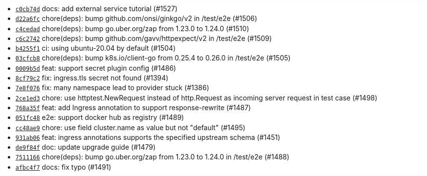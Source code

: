 * [`c0cb74d`](https://github.com/apache/apisix-ingress-controller/commit/c0cb74dd66c1c040339160905bf5e9fad0d6fe1a) docs: add external service tutorial (#1527)
* [`d22a6fc`](https://github.com/apache/apisix-ingress-controller/commit/d22a6fc820f7699af411b8ecaa971307cfc82dbd) chore(deps): bump github.com/onsi/ginkgo/v2 in /test/e2e (#1506)
* [`c4cedad`](https://github.com/apache/apisix-ingress-controller/commit/c4cedad549215c90b95ba389553c94370fe07a12) chore(deps): bump go.uber.org/zap from 1.23.0 to 1.24.0 (#1510)
* [`c6c2742`](https://github.com/apache/apisix-ingress-controller/commit/c6c2742fe9fe60efd40f2c0ecc5c2fc7f2166a2a) chore(deps): bump github.com/gavv/httpexpect/v2 in /test/e2e (#1509)
* [`b4255f1`](https://github.com/apache/apisix-ingress-controller/commit/b4255f1dd9cc69e7a3a44deeeeb8d4f17aea9e50) ci: using ubuntu-20.04 by default (#1504)
* [`03cfcb8`](https://github.com/apache/apisix-ingress-controller/commit/03cfcb840690759e80eaffd2eff22a43e8aa07b6) chore(deps): bump k8s.io/client-go from 0.25.4 to 0.26.0 in /test/e2e (#1505)
* [`0009b5d`](https://github.com/apache/apisix-ingress-controller/commit/0009b5d6951c89d2b67e0a440d4a75952fb3154c) feat: support secret plugin config (#1486)
* [`8cf79c2`](https://github.com/apache/apisix-ingress-controller/commit/8cf79c2e8f7278b52bf83f6cab6e85ab73d7266f) fix: ingress.tls secret not found (#1394)
* [`7e8f076`](https://github.com/apache/apisix-ingress-controller/commit/7e8f0763a595d566804ec397cfcb03214f2477df) fix: many namespace lead to provider stuck (#1386)
* [`2ce1ed3`](https://github.com/apache/apisix-ingress-controller/commit/2ce1ed3ebfb9c5041d28445f8747e1665d4207b4) chore: use httptest.NewRequest instead of http.Request as incoming server request in test case (#1498)
* [`768a35f`](https://github.com/apache/apisix-ingress-controller/commit/768a35f66c879bc35ef71e1f9ec4caa1ec94d3b9) feat: add Ingress annotation to support response-rewrite (#1487)
* [`051fc48`](https://github.com/apache/apisix-ingress-controller/commit/051fc48de133699cfd5d12e28358226913550871) e2e: support docker hub as registry (#1489)
* [`cc48ae9`](https://github.com/apache/apisix-ingress-controller/commit/cc48ae9bc34299f56507eb9539c1c57602aa9638) chore: use field cluster.name as value but not "default" (#1495)
* [`931ab06`](https://github.com/apache/apisix-ingress-controller/commit/931ab0699ff1d5791484928492f101101365aee9) feat: ingress annotations supports the specified upstream schema (#1451)
* [`de9f84f`](https://github.com/apache/apisix-ingress-controller/commit/de9f84fce92e9ad26d487ccafa4bb7e800176776) doc: update upgrade guide (#1479)
* [`7511166`](https://github.com/apache/apisix-ingress-controller/commit/7511166a7c55f8cd0578c106515b15fdf3f058c6) chore(deps): bump go.uber.org/zap from 1.23.0 to 1.24.0 in /test/e2e (#1488)
* [`afbc4f7`](https://github.com/apache/apisix-ingress-controller/commit/afbc4f7369481615b8d55488392200f3b29b123a) docs: fix typo (#1491)
